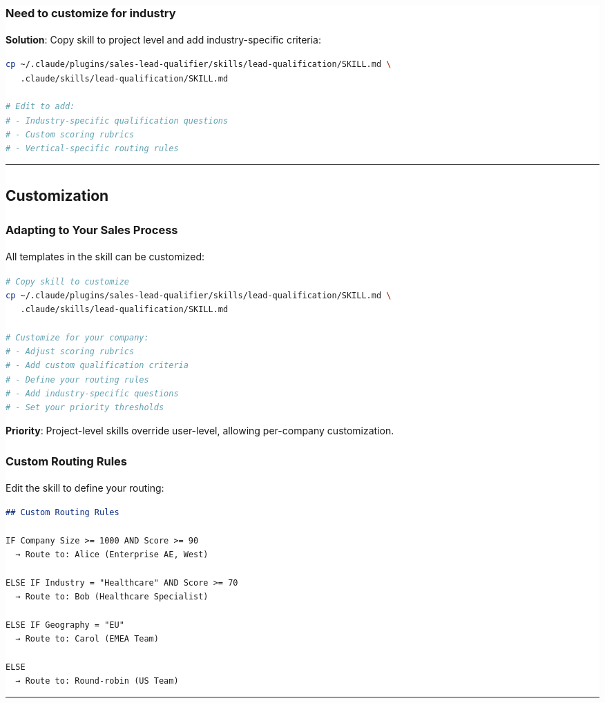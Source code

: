 ### Need to customize for industry
**Solution**: Copy skill to project level and add industry-specific criteria:
```bash
cp ~/.claude/plugins/sales-lead-qualifier/skills/lead-qualification/SKILL.md \
   .claude/skills/lead-qualification/SKILL.md

# Edit to add:
# - Industry-specific qualification questions
# - Custom scoring rubrics
# - Vertical-specific routing rules
```

---

## Customization

### Adapting to Your Sales Process

All templates in the skill can be customized:

```bash
# Copy skill to customize
cp ~/.claude/plugins/sales-lead-qualifier/skills/lead-qualification/SKILL.md \
   .claude/skills/lead-qualification/SKILL.md

# Customize for your company:
# - Adjust scoring rubrics
# - Add custom qualification criteria
# - Define your routing rules
# - Add industry-specific questions
# - Set your priority thresholds
```

**Priority**: Project-level skills override user-level, allowing per-company customization.

### Custom Routing Rules

Edit the skill to define your routing:

```markdown
## Custom Routing Rules

IF Company Size >= 1000 AND Score >= 90
  → Route to: Alice (Enterprise AE, West)

ELSE IF Industry = "Healthcare" AND Score >= 70
  → Route to: Bob (Healthcare Specialist)

ELSE IF Geography = "EU"
  → Route to: Carol (EMEA Team)

ELSE
  → Route to: Round-robin (US Team)
```

---